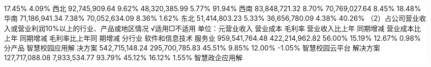 17.45%
4.09%
西北
92,745,909.64
9.62%
48,320,385.99
5.77%
91.94%
西南
83,848,721.32
8.70%
70,769,027.64
8.45%
18.48%
华南
71,186,941.34
7.38%
70,052,634.09
8.36%
1.62%
东北
51,414,803.23
5.33%
36,656,780.09
4.38%
40.26%
（2）占公司营业收入或营业利润10%以上的行业、产品或地区情况
√适用□不适用
单位：元营业收入
营业成本
毛利率
营业收入比上年
同期增减
营业成本比上年
同期增减
毛利率比上年同
期增减
分行业
软件和信息技术
服务业
959,541,764.48
422,214,962.82
56.00%
15.19%
12.67%
0.98%
分产品
智慧校园应用解
决方案
542,715,148.24
295,700,785.83
45.51%
9.85%
12.00%
-1.05%
智慧校园云平台
解决方案
127,717,088.08
7,933,534.77
93.79%
45.12%
16.12%
1.55%
智慧政企应用解